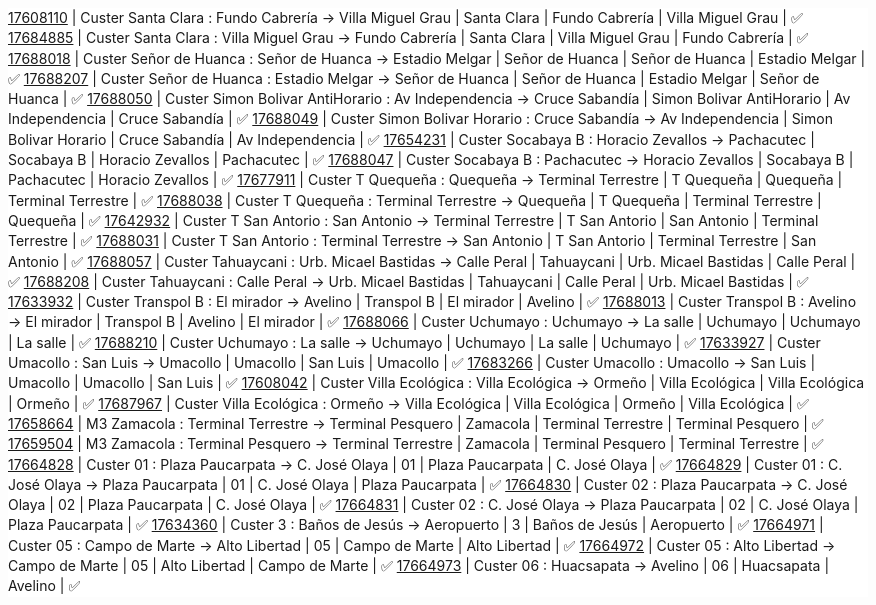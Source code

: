 [17608110](https://www.openstreetmap.org/relation/17608110) | Custer Santa Clara : Fundo Cabrería → Villa Miguel Grau | Santa Clara | Fundo Cabrería | Villa Miguel Grau | ✅
[17684885](https://www.openstreetmap.org/relation/17684885) | Custer Santa Clara : Villa Miguel Grau → Fundo Cabrería | Santa Clara | Villa Miguel Grau | Fundo Cabrería | ✅
[17688018](https://www.openstreetmap.org/relation/17688018) | Custer Señor de Huanca : Señor de Huanca → Estadio Melgar | Señor de Huanca | Señor de Huanca | Estadio Melgar | ✅
[17688207](https://www.openstreetmap.org/relation/17688207) | Custer Señor de Huanca : Estadio Melgar → Señor de Huanca | Señor de Huanca | Estadio Melgar | Señor de Huanca | ✅
[17688050](https://www.openstreetmap.org/relation/17688050) | Custer Simon Bolivar AntiHorario : Av Independencia → Cruce Sabandía | Simon Bolivar AntiHorario | Av Independencia | Cruce Sabandía | ✅
[17688049](https://www.openstreetmap.org/relation/17688049) | Custer Simon Bolivar Horario : Cruce Sabandía → Av Independencia | Simon Bolivar Horario | Cruce Sabandía | Av Independencia | ✅
[17654231](https://www.openstreetmap.org/relation/17654231) | Custer Socabaya B : Horacio Zevallos → Pachacutec | Socabaya B | Horacio Zevallos | Pachacutec | ✅
[17688047](https://www.openstreetmap.org/relation/17688047) | Custer Socabaya B : Pachacutec → Horacio Zevallos | Socabaya B | Pachacutec | Horacio Zevallos | ✅
[17677911](https://www.openstreetmap.org/relation/17677911) | Custer T Quequeña : Quequeña → Terminal Terrestre | T Quequeña | Quequeña | Terminal Terrestre | ✅
[17688038](https://www.openstreetmap.org/relation/17688038) | Custer T Quequeña : Terminal Terrestre → Quequeña | T Quequeña | Terminal Terrestre | Quequeña | ✅
[17642932](https://www.openstreetmap.org/relation/17642932) | Custer T San Antorio : San Antonio → Terminal Terrestre | T San Antorio | San Antonio | Terminal Terrestre | ✅
[17688031](https://www.openstreetmap.org/relation/17688031) | Custer T San Antorio : Terminal Terrestre → San Antonio | T San Antorio | Terminal Terrestre | San Antonio | ✅
[17688057](https://www.openstreetmap.org/relation/17688057) | Custer Tahuaycani : Urb. Micael Bastidas → Calle Peral | Tahuaycani | Urb. Micael Bastidas | Calle Peral | ✅
[17688208](https://www.openstreetmap.org/relation/17688208) | Custer Tahuaycani : Calle Peral → Urb. Micael Bastidas | Tahuaycani | Calle Peral | Urb. Micael Bastidas | ✅
[17633932](https://www.openstreetmap.org/relation/17633932) | Custer Transpol B : El mirador → Avelino | Transpol B | El mirador | Avelino | ✅
[17688013](https://www.openstreetmap.org/relation/17688013) | Custer Transpol B : Avelino → El mirador | Transpol B | Avelino | El mirador | ✅
[17688066](https://www.openstreetmap.org/relation/17688066) | Custer Uchumayo : Uchumayo → La salle | Uchumayo | Uchumayo | La salle | ✅
[17688210](https://www.openstreetmap.org/relation/17688210) | Custer Uchumayo : La salle → Uchumayo | Uchumayo | La salle | Uchumayo | ✅
[17633927](https://www.openstreetmap.org/relation/17633927) | Custer Umacollo : San Luis → Umacollo | Umacollo | San Luis | Umacollo | ✅
[17683266](https://www.openstreetmap.org/relation/17683266) | Custer Umacollo : Umacollo → San Luis | Umacollo | Umacollo | San Luis | ✅
[17608042](https://www.openstreetmap.org/relation/17608042) | Custer Villa Ecológica : Villa Ecológica → Ormeño | Villa Ecológica | Villa Ecológica | Ormeño | ✅
[17687967](https://www.openstreetmap.org/relation/17687967) | Custer Villa Ecológica : Ormeño → Villa Ecológica | Villa Ecológica | Ormeño | Villa Ecológica | ✅
[17658664](https://www.openstreetmap.org/relation/17658664) | M3 Zamacola : Terminal Terrestre → Terminal Pesquero | Zamacola | Terminal Terrestre | Terminal Pesquero | ✅
[17659504](https://www.openstreetmap.org/relation/17659504) | M3 Zamacola : Terminal Pesquero → Terminal Terrestre | Zamacola | Terminal Pesquero | Terminal Terrestre | ✅
[17664828](https://www.openstreetmap.org/relation/17664828) | Custer 01 : Plaza Paucarpata → C. José Olaya | 01 | Plaza Paucarpata | C. José Olaya | ✅
[17664829](https://www.openstreetmap.org/relation/17664829) | Custer 01 : C. José Olaya → Plaza Paucarpata | 01 | C. José Olaya | Plaza Paucarpata | ✅
[17664830](https://www.openstreetmap.org/relation/17664830) | Custer 02 : Plaza Paucarpata → C. José Olaya | 02 | Plaza Paucarpata | C. José Olaya | ✅
[17664831](https://www.openstreetmap.org/relation/17664831) | Custer 02 : C. José Olaya → Plaza Paucarpata | 02 | C. José Olaya | Plaza Paucarpata | ✅
[17634360](https://www.openstreetmap.org/relation/17634360) | Custer 3 : Baños de Jesús → Aeropuerto | 3 | Baños de Jesús | Aeropuerto | ✅
[17664971](https://www.openstreetmap.org/relation/17664971) | Custer 05 : Campo de Marte → Alto Libertad | 05 | Campo de Marte | Alto Libertad | ✅
[17664972](https://www.openstreetmap.org/relation/17664972) | Custer 05 : Alto Libertad → Campo de Marte | 05 | Alto Libertad | Campo de Marte | ✅
[17664973](https://www.openstreetmap.org/relation/17664973) | Custer 06 : Huacsapata → Avelino | 06 | Huacsapata | Avelino | ✅